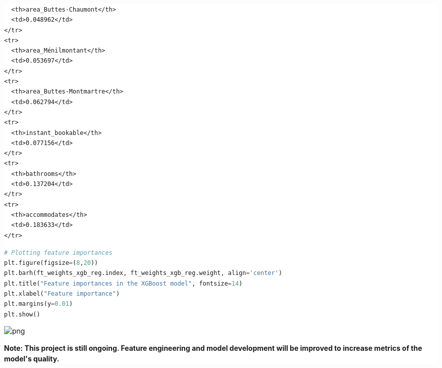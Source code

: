       <th>area_Buttes-Chaumont</th>
      <td>0.048962</td>
    </tr>
    <tr>
      <th>area_Ménilmontant</th>
      <td>0.053697</td>
    </tr>
    <tr>
      <th>area_Buttes-Montmartre</th>
      <td>0.062794</td>
    </tr>
    <tr>
      <th>instant_bookable</th>
      <td>0.077156</td>
    </tr>
    <tr>
      <th>bathrooms</th>
      <td>0.137204</td>
    </tr>
    <tr>
      <th>accommodates</th>
      <td>0.183633</td>
    </tr>
  </tbody>
</table>
</div>




```python
# Plotting feature importances
plt.figure(figsize=(8,20))
plt.barh(ft_weights_xgb_reg.index, ft_weights_xgb_reg.weight, align='center') 
plt.title("Feature importances in the XGBoost model", fontsize=14)
plt.xlabel("Feature importance")
plt.margins(y=0.01)
plt.show()
```


![png](output_111_0.png)


**Note: This project is still ongoing. Feature engineering and model development will be improved to increase metrics of the model's quality.**
